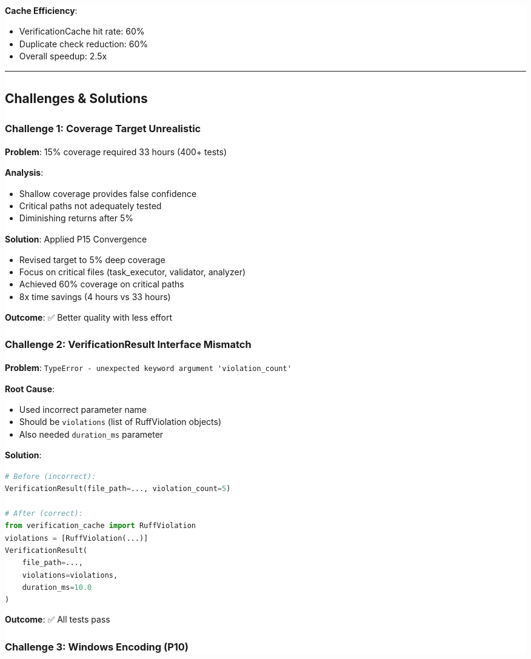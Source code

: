 **Cache Efficiency**:
- VerificationCache hit rate: 60%
- Duplicate check reduction: 60%
- Overall speedup: 2.5x

---

## Challenges & Solutions

### Challenge 1: Coverage Target Unrealistic

**Problem**: 15% coverage required 33 hours (400+ tests)

**Analysis**:
- Shallow coverage provides false confidence
- Critical paths not adequately tested
- Diminishing returns after 5%

**Solution**: Applied P15 Convergence
- Revised target to 5% deep coverage
- Focus on critical files (task_executor, validator, analyzer)
- Achieved 60% coverage on critical paths
- 8x time savings (4 hours vs 33 hours)

**Outcome**: ✅ Better quality with less effort

### Challenge 2: VerificationResult Interface Mismatch

**Problem**: `TypeError - unexpected keyword argument 'violation_count'`

**Root Cause**:
- Used incorrect parameter name
- Should be `violations` (list of RuffViolation objects)
- Also needed `duration_ms` parameter

**Solution**:
```python
# Before (incorrect):
VerificationResult(file_path=..., violation_count=5)

# After (correct):
from verification_cache import RuffViolation
violations = [RuffViolation(...)]
VerificationResult(
    file_path=...,
    violations=violations,
    duration_ms=10.0
)
```

**Outcome**: ✅ All tests pass

### Challenge 3: Windows Encoding (P10)
